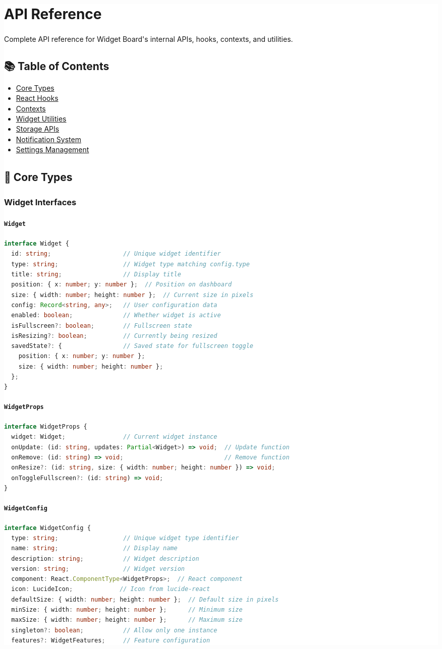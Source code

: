# API Reference

Complete API reference for Widget Board's internal APIs, hooks, contexts, and utilities.

## 📚 Table of Contents

- [Core Types](#core-types)
- [React Hooks](#react-hooks)
- [Contexts](#contexts)
- [Widget Utilities](#widget-utilities)
- [Storage APIs](#storage-apis)
- [Notification System](#notification-system)
- [Settings Management](#settings-management)

## 🔧 Core Types

### Widget Interfaces

#### `Widget`
```typescript
interface Widget {
  id: string;                    // Unique widget identifier
  type: string;                  // Widget type matching config.type
  title: string;                 // Display title
  position: { x: number; y: number };  // Position on dashboard
  size: { width: number; height: number };  // Current size in pixels
  config: Record<string, any>;   // User configuration data
  enabled: boolean;              // Whether widget is active
  isFullscreen?: boolean;        // Fullscreen state
  isResizing?: boolean;          // Currently being resized
  savedState?: {                 // Saved state for fullscreen toggle
    position: { x: number; y: number };
    size: { width: number; height: number };
  };
}
```

#### `WidgetProps`
```typescript
interface WidgetProps {
  widget: Widget;                // Current widget instance
  onUpdate: (id: string, updates: Partial<Widget>) => void;  // Update function
  onRemove: (id: string) => void;                            // Remove function
  onResize?: (id: string, size: { width: number; height: number }) => void;
  onToggleFullscreen?: (id: string) => void;
}
```

#### `WidgetConfig`
```typescript
interface WidgetConfig {
  type: string;                  // Unique widget type identifier
  name: string;                  // Display name
  description: string;           // Widget description
  version: string;               // Widget version
  component: React.ComponentType<WidgetProps>;  // React component
  icon: LucideIcon;             // Icon from lucide-react
  defaultSize: { width: number; height: number };  // Default size in pixels
  minSize: { width: number; height: number };      // Minimum size
  maxSize: { width: number; height: number };      // Maximum size
  singleton?: boolean;           // Allow only one instance
  features?: WidgetFeatures;     // Feature configuration
```